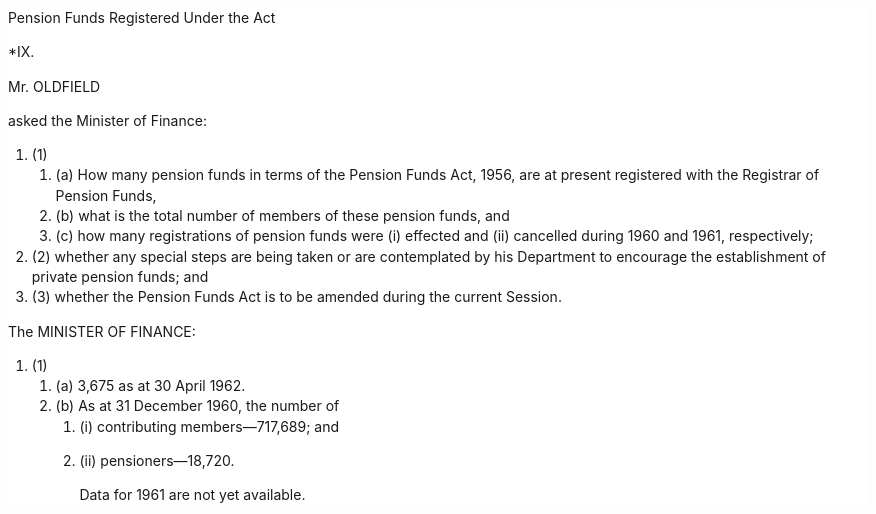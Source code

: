 </ol>

</answer>

</oralStatements>

<oralStatements>

<heading>Pension Funds Registered Under the Act</heading>

<question by="#oldfield" to="#minister_of_finance">

<num>*IX.</num>

<from>Mr. OLDFIELD</from>

<p>asked the Minister of Finance:</p>

<ol>

<li>(1)

<ol>

<li>(a) How many pension funds in terms of the Pension Funds Act, 1956, are at present registered with the Registrar of Pension Funds,</li>

<li>(b) what is the total number of members of these pension funds, and</li>

<li>(c) how many registrations of pension funds were (i) effected and (ii) cancelled during 1960 and 1961, respectively;</li>

</ol></li>

<li>(2) whether any special steps are being taken or are contemplated by his Department to encourage the establishment of private pension funds; and</li>

<li>(3) whether the Pension Funds Act is to be amended during the current Session.</li>

</ol>

</question>

<answer by="#minister_of_finance" to="#oldfield">

<from>The MINISTER OF FINANCE:</from>

<ol>

<li>(1)

<ol>

<li>(a) 3,675 as at 30 April 1962.</li>

<li>(b) As at 31 December 1960, the number of

<ol>

<li>(i) contributing members&#x2014;717,689; and</li>

<li><p>(ii) pensioners&#x2014;18,720.</p>

<p>Data for 1961 are not yet available.</p></li>
